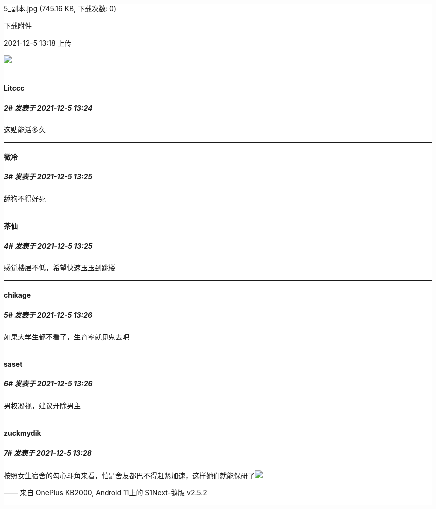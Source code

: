 5_副本.jpg
(745.16 KB, 下载次数: 0)

下载附件

2021-12-5 13:18 上传

<img src="https://img.saraba1st.com/forum/202112/05/131856j3nz923uyq1fno91.jpg" referrerpolicy="no-referrer">

*****

####  Litccc  
##### 2#       发表于 2021-12-5 13:24

这贴能活多久

*****

####  微冷  
##### 3#       发表于 2021-12-5 13:25

舔狗不得好死

*****

####  茶仙  
##### 4#       发表于 2021-12-5 13:25

感觉楼层不低，希望快速玉玉到跳楼

*****

####  chikage  
##### 5#       发表于 2021-12-5 13:26

如果大学生都不看了，生育率就见鬼去吧

*****

####  saset  
##### 6#       发表于 2021-12-5 13:26

男权凝视，建议开除男主

*****

####  zuckmydik  
##### 7#       发表于 2021-12-5 13:28

按照女生宿舍的勾心斗角来看，怕是舍友都巴不得赶紧加速，这样她们就能保研了<img src="https://static.saraba1st.com/image/smiley/face2017/064.png" referrerpolicy="no-referrer">

—— 来自 OnePlus KB2000, Android 11上的 [S1Next-鹅版](https://github.com/ykrank/S1-Next/releases) v2.5.2

*****
